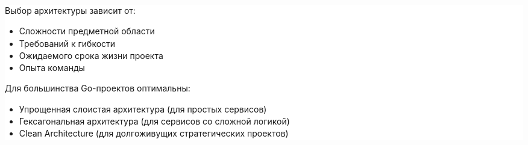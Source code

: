 Выбор архитектуры зависит от:
- Сложности предметной области
- Требований к гибкости
- Ожидаемого срока жизни проекта
- Опыта команды

Для большинства Go-проектов оптимальны:
- Упрощенная слоистая архитектура (для простых сервисов)
- Гексагональная архитектура (для сервисов со сложной логикой)
- Clean Architecture (для долгоживущих стратегических проектов)